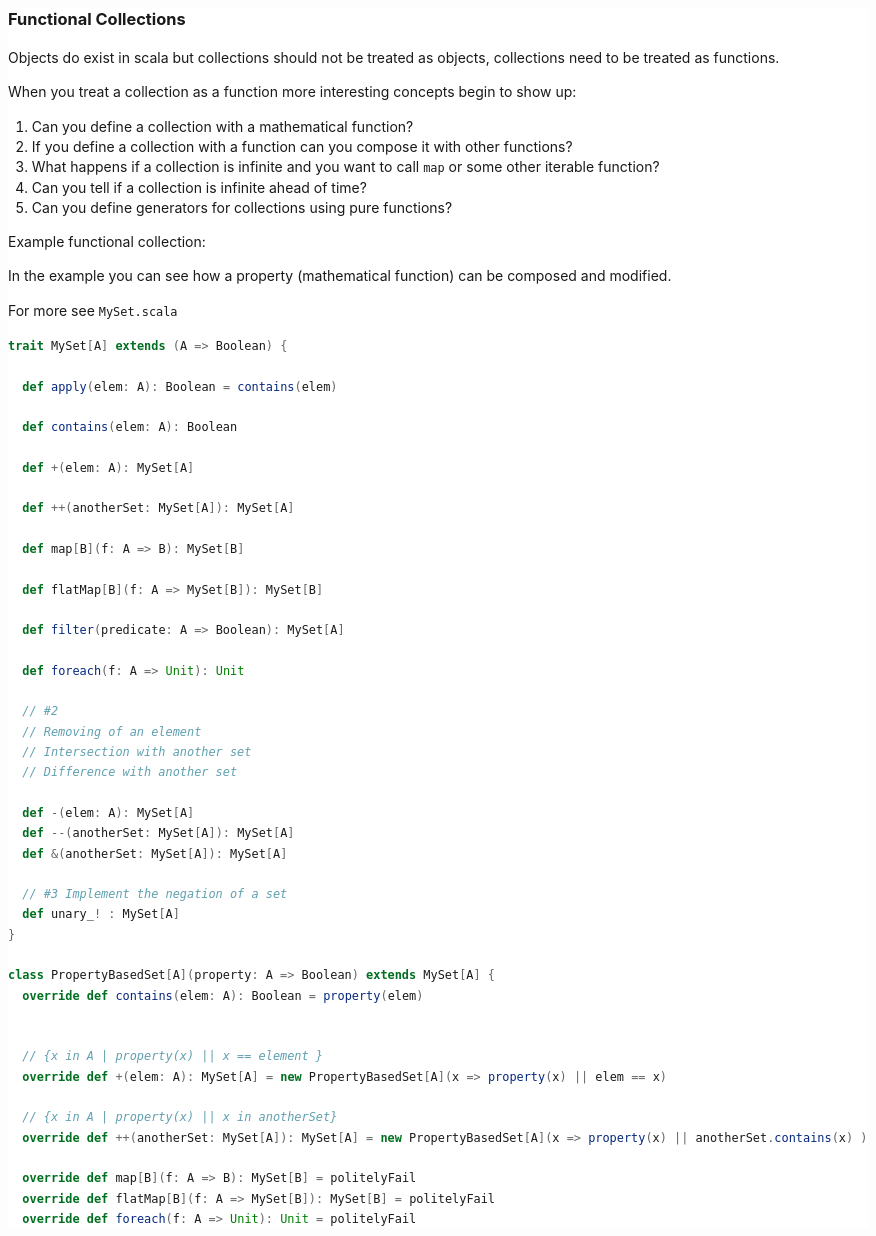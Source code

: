 ### Functional Collections

Objects do exist in scala but collections should not be treated as objects, collections need to be treated as functions.

When you treat a collection as a function more interesting concepts begin to show up:

1. Can you define a collection with a mathematical function?
2. If you define a collection with a function can you compose it with other functions?
3. What happens if a collection is infinite and you want to call `map` or some other iterable function?
4. Can you tell if a collection is infinite ahead of time?
5. Can you define generators for collections using pure functions?

Example functional collection:

In the example you can see how a property (mathematical function) can be composed and modified.

For more see `MySet.scala`

```scala
trait MySet[A] extends (A => Boolean) {

  def apply(elem: A): Boolean = contains(elem)

  def contains(elem: A): Boolean

  def +(elem: A): MySet[A]

  def ++(anotherSet: MySet[A]): MySet[A]

  def map[B](f: A => B): MySet[B]

  def flatMap[B](f: A => MySet[B]): MySet[B]

  def filter(predicate: A => Boolean): MySet[A]

  def foreach(f: A => Unit): Unit

  // #2
  // Removing of an element
  // Intersection with another set
  // Difference with another set

  def -(elem: A): MySet[A]
  def --(anotherSet: MySet[A]): MySet[A]
  def &(anotherSet: MySet[A]): MySet[A]

  // #3 Implement the negation of a set
  def unary_! : MySet[A]
}

class PropertyBasedSet[A](property: A => Boolean) extends MySet[A] {
  override def contains(elem: A): Boolean = property(elem)


  // {x in A | property(x) || x == element }
  override def +(elem: A): MySet[A] = new PropertyBasedSet[A](x => property(x) || elem == x)

  // {x in A | property(x) || x in anotherSet}
  override def ++(anotherSet: MySet[A]): MySet[A] = new PropertyBasedSet[A](x => property(x) || anotherSet.contains(x) )

  override def map[B](f: A => B): MySet[B] = politelyFail
  override def flatMap[B](f: A => MySet[B]): MySet[B] = politelyFail
  override def foreach(f: A => Unit): Unit = politelyFail
```